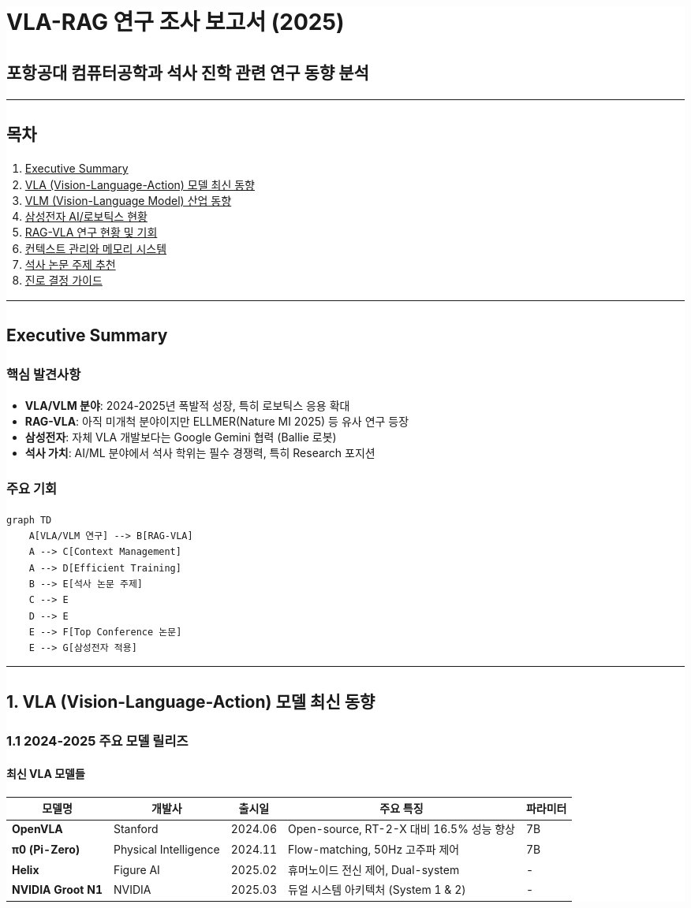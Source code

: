 # VLA-RAG 연구 조사 보고서 (2025)
## 포항공대 컴퓨터공학과 석사 진학 관련 연구 동향 분석

---

## 목차
1. [Executive Summary](#executive-summary)
2. [VLA (Vision-Language-Action) 모델 최신 동향](#1-vla-vision-language-action-모델-최신-동향)
3. [VLM (Vision-Language Model) 산업 동향](#2-vlm-vision-language-model-산업-동향)
4. [삼성전자 AI/로보틱스 현황](#3-삼성전자-ai로보틱스-현황)
5. [RAG-VLA 연구 현황 및 기회](#4-rag-vla-연구-현황-및-기회)
6. [컨텍스트 관리와 메모리 시스템](#5-컨텍스트-관리와-메모리-시스템)
7. [석사 논문 주제 추천](#6-석사-논문-주제-추천)
8. [진로 결정 가이드](#7-진로-결정-가이드)

---

## Executive Summary

### 핵심 발견사항
- **VLA/VLM 분야**: 2024-2025년 폭발적 성장, 특히 로보틱스 응용 확대
- **RAG-VLA**: 아직 미개척 분야이지만 ELLMER(Nature MI 2025) 등 유사 연구 등장
- **삼성전자**: 자체 VLA 개발보다는 Google Gemini 협력 (Ballie 로봇)
- **석사 가치**: AI/ML 분야에서 석사 학위는 필수 경쟁력, 특히 Research 포지션

### 주요 기회
```mermaid
graph TD
    A[VLA/VLM 연구] --> B[RAG-VLA]
    A --> C[Context Management]
    A --> D[Efficient Training]
    B --> E[석사 논문 주제]
    C --> E
    D --> E
    E --> F[Top Conference 논문]
    E --> G[삼성전자 적용]
```

---

## 1. VLA (Vision-Language-Action) 모델 최신 동향

### 1.1 2024-2025 주요 모델 릴리즈

#### **최신 VLA 모델들**

| 모델명 | 개발사 | 출시일 | 주요 특징 | 파라미터 |
|--------|--------|--------|-----------|----------|
| **OpenVLA** | Stanford | 2024.06 | Open-source, RT-2-X 대비 16.5% 성능 향상 | 7B |
| **π0 (Pi-Zero)** | Physical Intelligence | 2024.11 | Flow-matching, 50Hz 고주파 제어 | 7B |
| **Helix** | Figure AI | 2025.02 | 휴머노이드 전신 제어, Dual-system | - |
| **NVIDIA Groot N1** | NVIDIA | 2025.03 | 듀얼 시스템 아키텍처 (System 1 & 2) | - |
